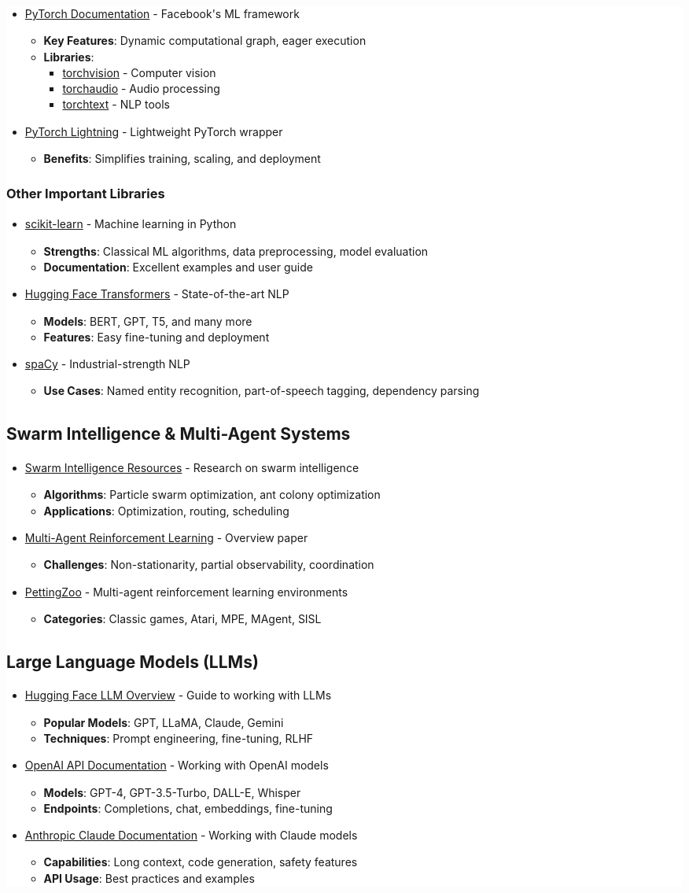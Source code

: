 - [PyTorch Documentation](https://pytorch.org/docs/stable/index.html) - Facebook's ML framework
  - **Key Features**: Dynamic computational graph, eager execution
  - **Libraries**:
    - [torchvision](https://pytorch.org/vision/stable/index.html) - Computer vision
    - [torchaudio](https://pytorch.org/audio/stable/index.html) - Audio processing
    - [torchtext](https://pytorch.org/text/stable/index.html) - NLP tools

- [PyTorch Lightning](https://www.pytorchlightning.ai/) - Lightweight PyTorch wrapper
  - **Benefits**: Simplifies training, scaling, and deployment

### Other Important Libraries

- [scikit-learn](https://scikit-learn.org/stable/documentation.html) - Machine learning in Python
  - **Strengths**: Classical ML algorithms, data preprocessing, model evaluation
  - **Documentation**: Excellent examples and user guide

- [Hugging Face Transformers](https://huggingface.co/docs/transformers/index) - State-of-the-art NLP
  - **Models**: BERT, GPT, T5, and many more
  - **Features**: Easy fine-tuning and deployment

- [spaCy](https://spacy.io/usage) - Industrial-strength NLP
  - **Use Cases**: Named entity recognition, part-of-speech tagging, dependency parsing

## Swarm Intelligence & Multi-Agent Systems

- [Swarm Intelligence Resources](https://www.swarm-intelligence.org/resources.html) - Research on swarm intelligence
  - **Algorithms**: Particle swarm optimization, ant colony optimization
  - **Applications**: Optimization, routing, scheduling

- [Multi-Agent Reinforcement Learning](https://papers.nips.cc/paper/2017/hash/68a9750337a418a86fe06c1991a1d64c-Abstract.html) - Overview paper
  - **Challenges**: Non-stationarity, partial observability, coordination

- [PettingZoo](https://pettingzoo.farama.org/) - Multi-agent reinforcement learning environments
  - **Categories**: Classic games, Atari, MPE, MAgent, SISL

## Large Language Models (LLMs)

- [Hugging Face LLM Overview](https://huggingface.co/docs/transformers/model_doc/llama) - Guide to working with LLMs
  - **Popular Models**: GPT, LLaMA, Claude, Gemini
  - **Techniques**: Prompt engineering, fine-tuning, RLHF

- [OpenAI API Documentation](https://platform.openai.com/docs/introduction) - Working with OpenAI models
  - **Models**: GPT-4, GPT-3.5-Turbo, DALL-E, Whisper
  - **Endpoints**: Completions, chat, embeddings, fine-tuning

- [Anthropic Claude Documentation](https://docs.anthropic.com/claude/docs) - Working with Claude models
  - **Capabilities**: Long context, code generation, safety features
  - **API Usage**: Best practices and examples
